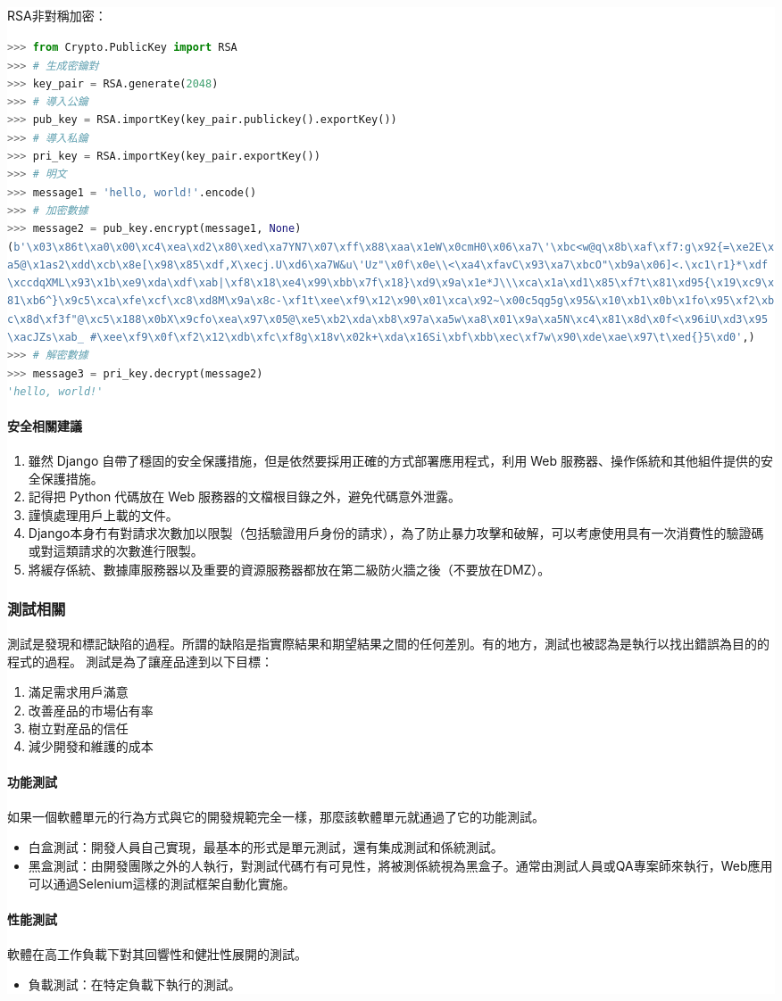    RSA非對稱加密：

   ```Python
   >>> from Crypto.PublicKey import RSA
   >>> # 生成密鑰對
   >>> key_pair = RSA.generate(2048)
   >>> # 導入公鑰
   >>> pub_key = RSA.importKey(key_pair.publickey().exportKey())
   >>> # 導入私鑰
   >>> pri_key = RSA.importKey(key_pair.exportKey())
   >>> # 明文
   >>> message1 = 'hello, world!'.encode()
   >>> # 加密數據
   >>> message2 = pub_key.encrypt(message1, None)
   (b'\x03\x86t\xa0\x00\xc4\xea\xd2\x80\xed\xa7YN7\x07\xff\x88\xaa\x1eW\x0cmH0\x06\xa7\'\xbc<w@q\x8b\xaf\xf7:g\x92{=\xe2E\xa5@\x1as2\xdd\xcb\x8e[\x98\x85\xdf,X\xecj.U\xd6\xa7W&u\'Uz"\x0f\x0e\\<\xa4\xfavC\x93\xa7\xbcO"\xb9a\x06]<.\xc1\r1}*\xdf\xccdqXML\x93\x1b\xe9\xda\xdf\xab|\xf8\x18\xe4\x99\xbb\x7f\x18}\xd9\x9a\x1e*J\\\xca\x1a\xd1\x85\xf7t\x81\xd95{\x19\xc9\x81\xb6^}\x9c5\xca\xfe\xcf\xc8\xd8M\x9a\x8c-\xf1t\xee\xf9\x12\x90\x01\xca\x92~\x00c5qg5g\x95&\x10\xb1\x0b\x1fo\x95\xf2\xbc\x8d\xf3f"@\xc5\x188\x0bX\x9cfo\xea\x97\x05@\xe5\xb2\xda\xb8\x97a\xa5w\xa8\x01\x9a\xa5N\xc4\x81\x8d\x0f<\x96iU\xd3\x95\xacJZs\xab_ #\xee\xf9\x0f\xf2\x12\xdb\xfc\xf8g\x18v\x02k+\xda\x16Si\xbf\xbb\xec\xf7w\x90\xde\xae\x97\t\xed{}5\xd0',)
   >>> # 解密數據
   >>> message3 = pri_key.decrypt(message2)
   'hello, world!'
   ```

#### 安全相關建議

1. 雖然 Django 自帶了穩固的安全保護措施，但是依然要採用正確的方式部署應用程式，利用 Web 服務器、操作係統和其他組件提供的安全保護措施。
2. 記得把 Python 代碼放在 Web 服務器的文檔根目錄之外，避免代碼意外泄露。
3. 謹慎處理用戶上載的文件。 
4. Django本身冇有對請求次數加以限製（包括驗證用戶身份的請求），為了防止暴力攻擊和破解，可以考慮使用具有一次消費性的驗證碼或對這類請求的次數進行限製。  
5. 將緩存係統、數據庫服務器以及重要的資源服務器都放在第二級防火牆之後（不要放在DMZ）。 

### 測試相關

測試是發現和標記缺陷的過程。所謂的缺陷是指實際結果和期望結果之間的任何差別。有的地方，測試也被認為是執行以找出錯誤為目的的程式的過程。 測試是為了讓産品達到以下目標： 

1. 滿足需求用戶滿意
2. 改善産品的市場佔有率
3. 樹立對産品的信任
4. 減少開發和維護的成本

#### 功能測試

如果一個軟體單元的行為方式與它的開發規範完全一樣，那麼該軟體單元就通過了它的功能測試。
 - 白盒測試：開發人員自己實現，最基本的形式是單元測試，還有集成測試和係統測試。
 - 黑盒測試：由開發團隊之外的人執行，對測試代碼冇有可見性，將被測係統視為黑盒子。通常由測試人員或QA專案師來執行，Web應用可以通過Selenium這樣的測試框架自動化實施。

#### 性能測試

軟體在高工作負載下對其回響性和健壯性展開的測試。

- 負載測試：在特定負載下執行的測試。

